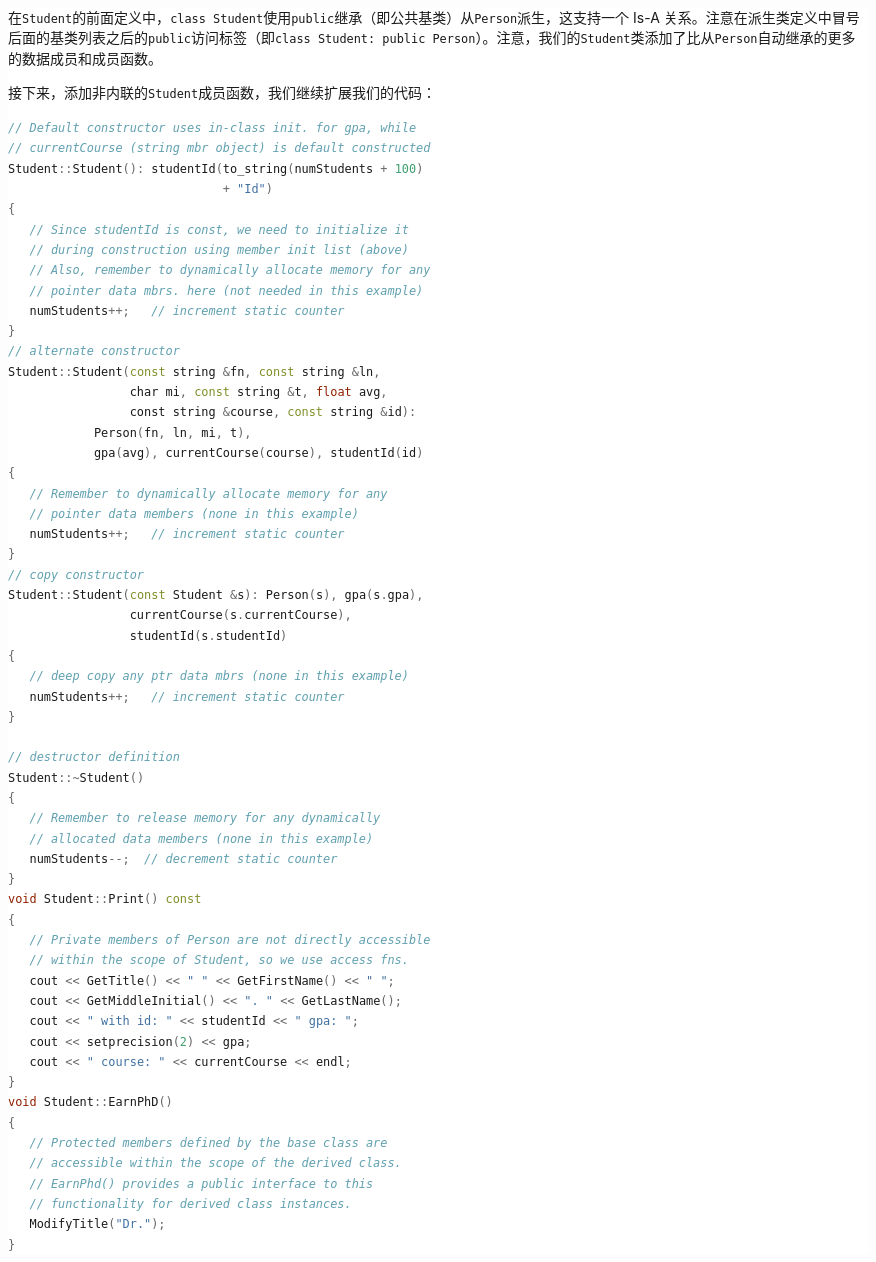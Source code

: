 在`Student`的前面定义中，`class Student`使用`public`继承（即公共基类）从`Person`派生，这支持一个 Is-A 关系。注意在派生类定义中冒号后面的基类列表之后的`public`访问标签（即`class Student: public Person`）。注意，我们的`Student`类添加了比从`Person`自动继承的更多的数据成员和成员函数。

接下来，添加非内联的`Student`成员函数，我们继续扩展我们的代码：

```cpp
// Default constructor uses in-class init. for gpa, while
// currentCourse (string mbr object) is default constructed
Student::Student(): studentId(to_string(numStudents + 100) 
                              + "Id")
{
   // Since studentId is const, we need to initialize it 
   // during construction using member init list (above)
   // Also, remember to dynamically allocate memory for any 
   // pointer data mbrs. here (not needed in this example)
   numStudents++;   // increment static counter
}
// alternate constructor
Student::Student(const string &fn, const string &ln, 
                 char mi, const string &t, float avg, 
                 const string &course, const string &id):
            Person(fn, ln, mi, t),
            gpa(avg), currentCourse(course), studentId(id)
{
   // Remember to dynamically allocate memory for any 
   // pointer data members (none in this example) 
   numStudents++;   // increment static counter
}
// copy constructor 
Student::Student(const Student &s): Person(s), gpa(s.gpa),
                 currentCourse(s.currentCourse),
                 studentId(s.studentId)
{
   // deep copy any ptr data mbrs (none in this example)
   numStudents++;   // increment static counter
}

// destructor definition
Student::~Student()
{
   // Remember to release memory for any dynamically 
   // allocated data members (none in this example)
   numStudents--;  // decrement static counter
}
void Student::Print() const
{
   // Private members of Person are not directly accessible
   // within the scope of Student, so we use access fns. 
   cout << GetTitle() << " " << GetFirstName() << " ";
   cout << GetMiddleInitial() << ". " << GetLastName();
   cout << " with id: " << studentId << " gpa: ";
   cout << setprecision(2) << gpa;
   cout << " course: " << currentCourse << endl;
}
void Student::EarnPhD()
{
   // Protected members defined by the base class are
   // accessible within the scope of the derived class.
   // EarnPhd() provides a public interface to this
   // functionality for derived class instances. 
   ModifyTitle("Dr.");  
}
```
